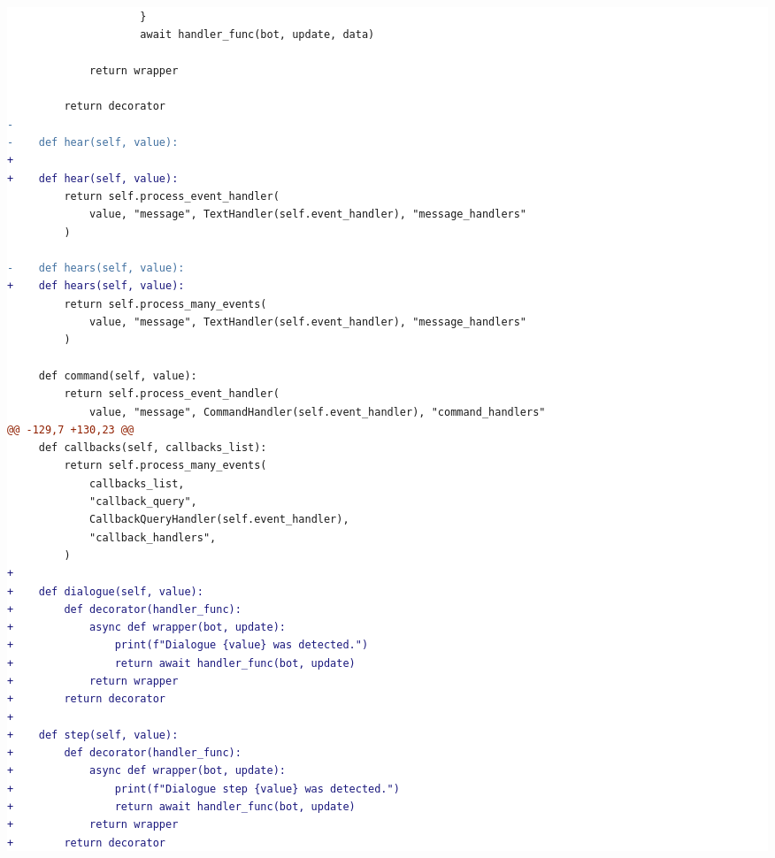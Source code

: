 ```diff
                     }
                     await handler_func(bot, update, data)
 
             return wrapper
 
         return decorator
-
-    def hear(self, value):
+        
+    def hear(self, value): 
         return self.process_event_handler(
             value, "message", TextHandler(self.event_handler), "message_handlers"
         )
 
-    def hears(self, value):
+    def hears(self, value): 
         return self.process_many_events(
             value, "message", TextHandler(self.event_handler), "message_handlers"
         )
 
     def command(self, value):
         return self.process_event_handler(
             value, "message", CommandHandler(self.event_handler), "command_handlers"
@@ -129,7 +130,23 @@
     def callbacks(self, callbacks_list):
         return self.process_many_events(
             callbacks_list,
             "callback_query",
             CallbackQueryHandler(self.event_handler),
             "callback_handlers",
         )
+
+    def dialogue(self, value):
+        def decorator(handler_func):
+            async def wrapper(bot, update): 
+                print(f"Dialogue {value} was detected.")
+                return await handler_func(bot, update)
+            return wrapper
+        return decorator
+
+    def step(self, value):
+        def decorator(handler_func):
+            async def wrapper(bot, update): 
+                print(f"Dialogue step {value} was detected.")      
+                return await handler_func(bot, update)
+            return wrapper  
+        return decorator
```

